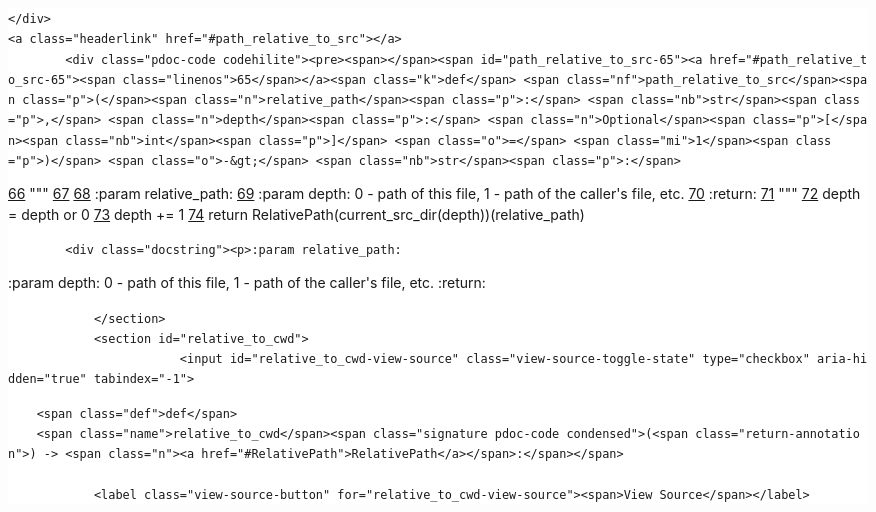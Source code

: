     </div>
    <a class="headerlink" href="#path_relative_to_src"></a>
            <div class="pdoc-code codehilite"><pre><span></span><span id="path_relative_to_src-65"><a href="#path_relative_to_src-65"><span class="linenos">65</span></a><span class="k">def</span> <span class="nf">path_relative_to_src</span><span class="p">(</span><span class="n">relative_path</span><span class="p">:</span> <span class="nb">str</span><span class="p">,</span> <span class="n">depth</span><span class="p">:</span> <span class="n">Optional</span><span class="p">[</span><span class="nb">int</span><span class="p">]</span> <span class="o">=</span> <span class="mi">1</span><span class="p">)</span> <span class="o">-&gt;</span> <span class="nb">str</span><span class="p">:</span>
</span><span id="path_relative_to_src-66"><a href="#path_relative_to_src-66"><span class="linenos">66</span></a><span class="w">    </span><span class="sd">&quot;&quot;&quot;</span>
</span><span id="path_relative_to_src-67"><a href="#path_relative_to_src-67"><span class="linenos">67</span></a>
</span><span id="path_relative_to_src-68"><a href="#path_relative_to_src-68"><span class="linenos">68</span></a><span class="sd">    :param relative_path:</span>
</span><span id="path_relative_to_src-69"><a href="#path_relative_to_src-69"><span class="linenos">69</span></a><span class="sd">    :param depth: 0 - path of this file, 1 - path of the caller&#39;s file, etc.</span>
</span><span id="path_relative_to_src-70"><a href="#path_relative_to_src-70"><span class="linenos">70</span></a><span class="sd">    :return:</span>
</span><span id="path_relative_to_src-71"><a href="#path_relative_to_src-71"><span class="linenos">71</span></a><span class="sd">    &quot;&quot;&quot;</span>
</span><span id="path_relative_to_src-72"><a href="#path_relative_to_src-72"><span class="linenos">72</span></a>    <span class="n">depth</span> <span class="o">=</span> <span class="n">depth</span> <span class="ow">or</span> <span class="mi">0</span>
</span><span id="path_relative_to_src-73"><a href="#path_relative_to_src-73"><span class="linenos">73</span></a>    <span class="n">depth</span> <span class="o">+=</span> <span class="mi">1</span>
</span><span id="path_relative_to_src-74"><a href="#path_relative_to_src-74"><span class="linenos">74</span></a>    <span class="k">return</span> <span class="n">RelativePath</span><span class="p">(</span><span class="n">current_src_dir</span><span class="p">(</span><span class="n">depth</span><span class="p">))(</span><span class="n">relative_path</span><span class="p">)</span>
</span></pre></div>


            <div class="docstring"><p>:param relative_path:
:param depth: 0 - path of this file, 1 - path of the caller's file, etc.
:return:</p>
</div>


                </section>
                <section id="relative_to_cwd">
                            <input id="relative_to_cwd-view-source" class="view-source-toggle-state" type="checkbox" aria-hidden="true" tabindex="-1">
<div class="attr function">
            
        <span class="def">def</span>
        <span class="name">relative_to_cwd</span><span class="signature pdoc-code condensed">(<span class="return-annotation">) -> <span class="n"><a href="#RelativePath">RelativePath</a></span>:</span></span>

                <label class="view-source-button" for="relative_to_cwd-view-source"><span>View Source</span></label>
